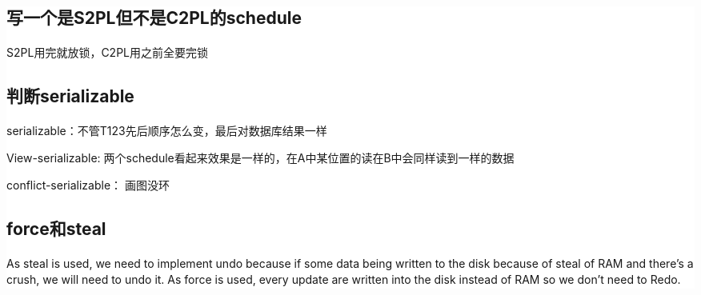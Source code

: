 

## 写一个是S2PL但不是C2PL的schedule

S2PL用完就放锁，C2PL用之前全要完锁

## 判断serializable

serializable：不管T123先后顺序怎么变，最后对数据库结果一样

View-serializable: 两个schedule看起来效果是一样的，在A中某位置的读在B中会同样读到一样的数据

conflict-serializable： 画图没环

## force和steal

As steal is used, we need to implement undo because if some data being written to the disk because of steal of RAM and there’s a crush, we will need to undo it. As force is used, every update are written into the disk instead of RAM so we don’t need to Redo.

